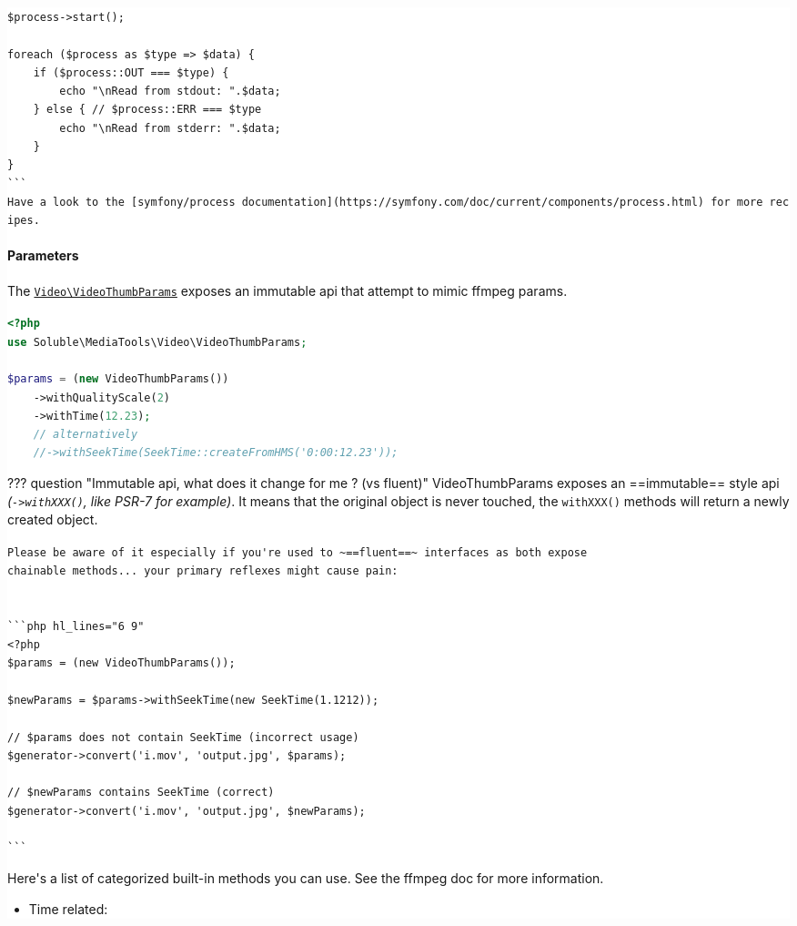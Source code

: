     $process->start();

    foreach ($process as $type => $data) {
        if ($process::OUT === $type) {
            echo "\nRead from stdout: ".$data;
        } else { // $process::ERR === $type
            echo "\nRead from stderr: ".$data;
        }
    }
    ```
    Have a look to the [symfony/process documentation](https://symfony.com/doc/current/components/process.html) for more recipes.


#### Parameters

The [`Video\VideoThumbParams`](https://github.com/soluble-io/soluble-mediatools/blob/master/src/Video/VideoThumbParams.php)
exposes an immutable api that attempt to mimic ffmpeg params.

```php
<?php
use Soluble\MediaTools\Video\VideoThumbParams;

$params = (new VideoThumbParams())
    ->withQualityScale(2)
    ->withTime(12.23);
    // alternatively
    //->withSeekTime(SeekTime::createFromHMS('0:00:12.23'));
```

??? question "Immutable api, what does it change for me ? (vs fluent)"
    VideoThumbParams exposes an ==immutable== style api *(`->withXXX()`, like PSR-7 for example)*.
    It means that the original object is never touched, the `withXXX()` methods will return a newly
    created object.

    Please be aware of it especially if you're used to ~==fluent==~ interfaces as both expose
    chainable methods... your primary reflexes might cause pain:


    ```php hl_lines="6 9"
    <?php
    $params = (new VideoThumbParams());

    $newParams = $params->withSeekTime(new SeekTime(1.1212));

    // $params does not contain SeekTime (incorrect usage)
    $generator->convert('i.mov', 'output.jpg', $params);

    // $newParams contains SeekTime (correct)
    $generator->convert('i.mov', 'output.jpg', $newParams);

    ```

Here's a list of categorized built-in methods you can use. See the ffmpeg doc for more information.


- Time related:
